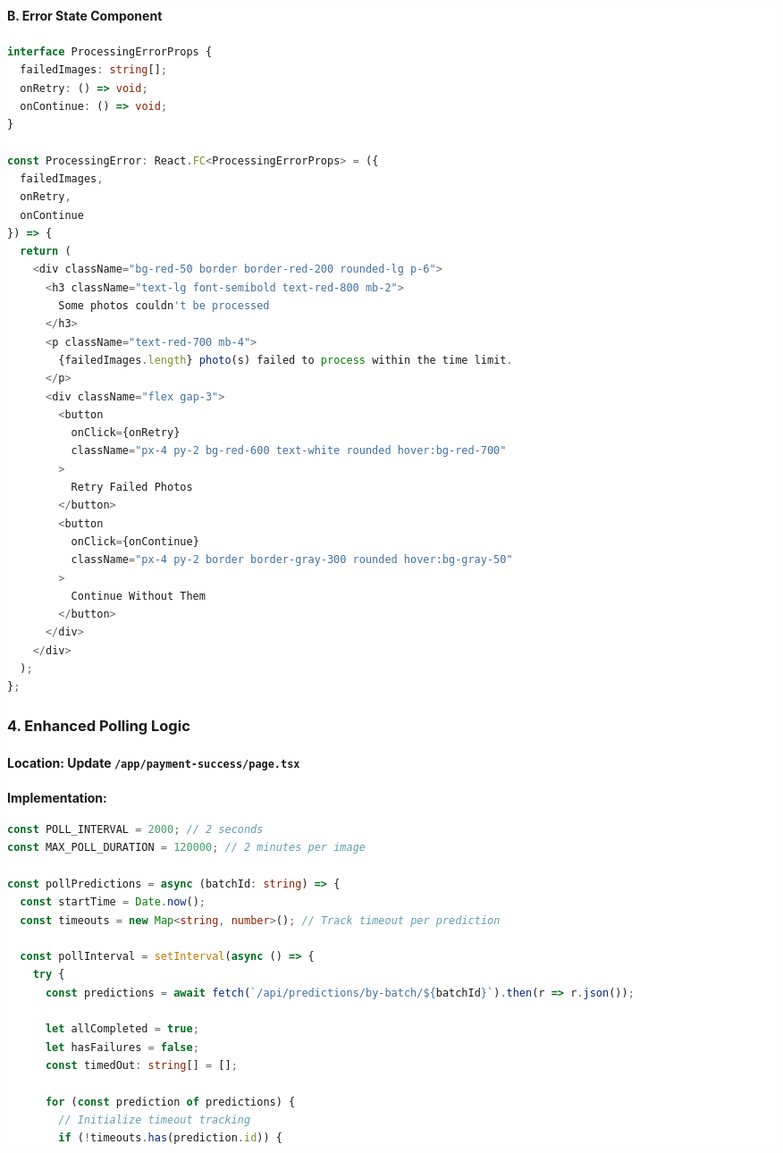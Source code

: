 #### B. Error State Component
```typescript
interface ProcessingErrorProps {
  failedImages: string[];
  onRetry: () => void;
  onContinue: () => void;
}

const ProcessingError: React.FC<ProcessingErrorProps> = ({
  failedImages,
  onRetry,
  onContinue
}) => {
  return (
    <div className="bg-red-50 border border-red-200 rounded-lg p-6">
      <h3 className="text-lg font-semibold text-red-800 mb-2">
        Some photos couldn't be processed
      </h3>
      <p className="text-red-700 mb-4">
        {failedImages.length} photo(s) failed to process within the time limit.
      </p>
      <div className="flex gap-3">
        <button
          onClick={onRetry}
          className="px-4 py-2 bg-red-600 text-white rounded hover:bg-red-700"
        >
          Retry Failed Photos
        </button>
        <button
          onClick={onContinue}
          className="px-4 py-2 border border-gray-300 rounded hover:bg-gray-50"
        >
          Continue Without Them
        </button>
      </div>
    </div>
  );
};
```

### 4. Enhanced Polling Logic

#### Location: Update `/app/payment-success/page.tsx`

**Implementation:**
```typescript
const POLL_INTERVAL = 2000; // 2 seconds
const MAX_POLL_DURATION = 120000; // 2 minutes per image

const pollPredictions = async (batchId: string) => {
  const startTime = Date.now();
  const timeouts = new Map<string, number>(); // Track timeout per prediction
  
  const pollInterval = setInterval(async () => {
    try {
      const predictions = await fetch(`/api/predictions/by-batch/${batchId}`).then(r => r.json());
      
      let allCompleted = true;
      let hasFailures = false;
      const timedOut: string[] = [];
      
      for (const prediction of predictions) {
        // Initialize timeout tracking
        if (!timeouts.has(prediction.id)) {
```